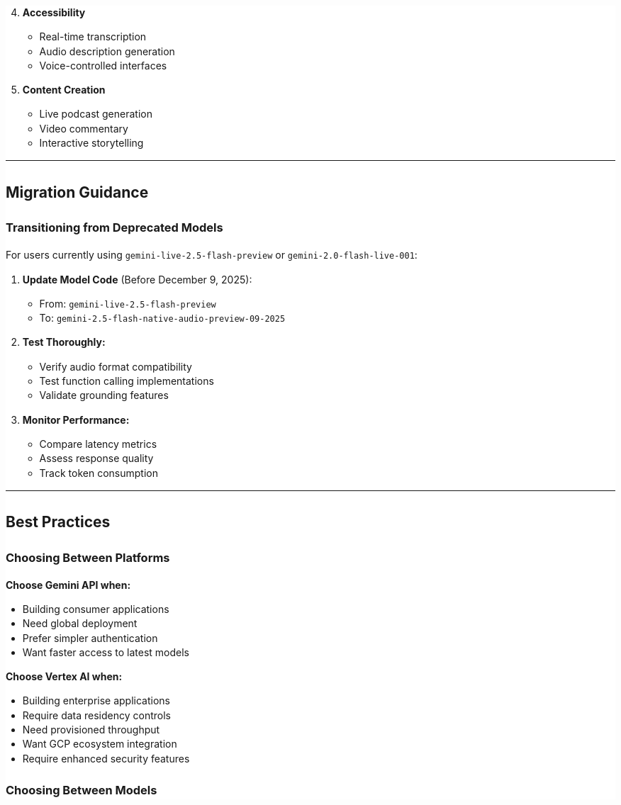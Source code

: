 4. **Accessibility**
   - Real-time transcription
   - Audio description generation
   - Voice-controlled interfaces

5. **Content Creation**
   - Live podcast generation
   - Video commentary
   - Interactive storytelling

---

## Migration Guidance

### Transitioning from Deprecated Models

For users currently using `gemini-live-2.5-flash-preview` or `gemini-2.0-flash-live-001`:

1. **Update Model Code** (Before December 9, 2025):
   - From: `gemini-live-2.5-flash-preview`
   - To: `gemini-2.5-flash-native-audio-preview-09-2025`

2. **Test Thoroughly:**
   - Verify audio format compatibility
   - Test function calling implementations
   - Validate grounding features

3. **Monitor Performance:**
   - Compare latency metrics
   - Assess response quality
   - Track token consumption

---

## Best Practices

### Choosing Between Platforms

**Choose Gemini API when:**
- Building consumer applications
- Need global deployment
- Prefer simpler authentication
- Want faster access to latest models

**Choose Vertex AI when:**
- Building enterprise applications
- Require data residency controls
- Need provisioned throughput
- Want GCP ecosystem integration
- Require enhanced security features

### Choosing Between Models
